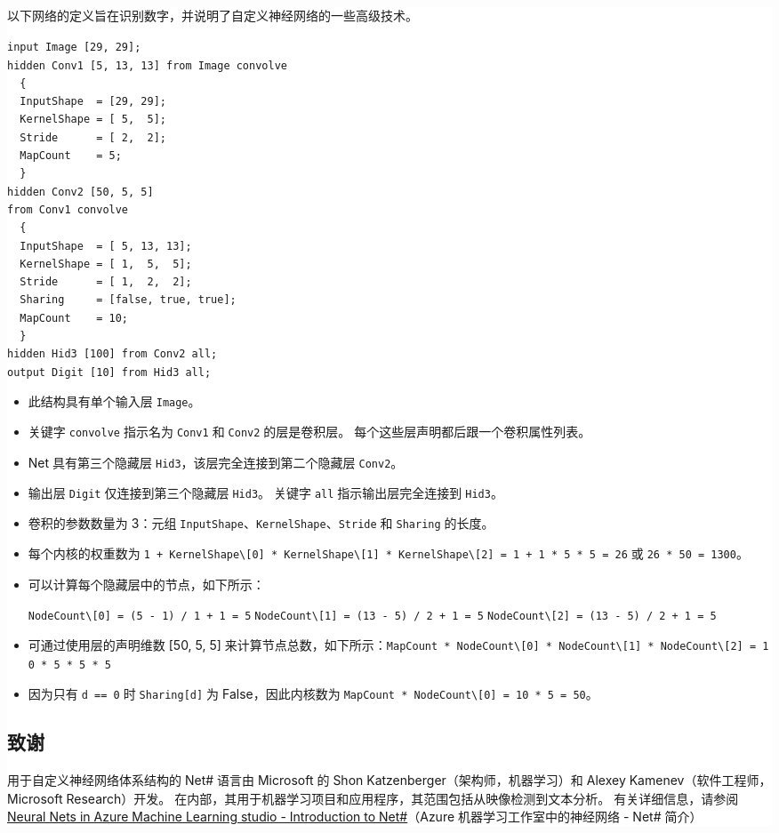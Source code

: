以下网络的定义旨在识别数字，并说明了自定义神经网络的一些高级技术。

```Net#
input Image [29, 29];
hidden Conv1 [5, 13, 13] from Image convolve
  {
  InputShape  = [29, 29];
  KernelShape = [ 5,  5];
  Stride      = [ 2,  2];
  MapCount    = 5;
  }
hidden Conv2 [50, 5, 5]
from Conv1 convolve
  {
  InputShape  = [ 5, 13, 13];
  KernelShape = [ 1,  5,  5];
  Stride      = [ 1,  2,  2];
  Sharing     = [false, true, true];
  MapCount    = 10;
  }
hidden Hid3 [100] from Conv2 all;
output Digit [10] from Hid3 all;
```

+ 此结构具有单个输入层 `Image`。
+ 关键字 `convolve` 指示名为 `Conv1` 和 `Conv2` 的层是卷积层。 每个这些层声明都后跟一个卷积属性列表。
+ Net 具有第三个隐藏层 `Hid3`，该层完全连接到第二个隐藏层 `Conv2`。
+ 输出层 `Digit` 仅连接到第三个隐藏层 `Hid3`。 关键字 `all` 指示输出层完全连接到 `Hid3`。
+ 卷积的参数数量为 3：元组 `InputShape`、`KernelShape`、`Stride` 和 `Sharing` 的长度。
+ 每个内核的权重数为 `1 + KernelShape\[0] * KernelShape\[1] * KernelShape\[2] = 1 + 1 * 5 * 5 = 26` 或 `26 * 50 = 1300`。
+ 可以计算每个隐藏层中的节点，如下所示：

    `NodeCount\[0] = (5 - 1) / 1 + 1 = 5` `NodeCount\[1] = (13 - 5) / 2 + 1 = 5`
    `NodeCount\[2] = (13 - 5) / 2 + 1 = 5`

+ 可通过使用层的声明维数 [50, 5, 5] 来计算节点总数，如下所示：`MapCount * NodeCount\[0] * NodeCount\[1] * NodeCount\[2] = 10 * 5 * 5 * 5`
+ 因为只有 `d == 0` 时 `Sharing[d]` 为 False，因此内核数为 `MapCount * NodeCount\[0] = 10 * 5 = 50`。

## <a name="acknowledgements"></a>致谢

用于自定义神经网络体系结构的 Net# 语言由 Microsoft 的 Shon Katzenberger（架构师，机器学习）和 Alexey Kamenev（软件工程师，Microsoft Research）开发。 在内部，其用于机器学习项目和应用程序，其范围包括从映像检测到文本分析。 有关详细信息，请参阅 [Neural Nets in Azure Machine Learning studio - Introduction to Net#](https://docs.microsoft.com/archive/blogs/machinelearning/neural-nets-in-azure-ml-introduction-to-net)（Azure 机器学习工作室中的神经网络 - Net# 简介）